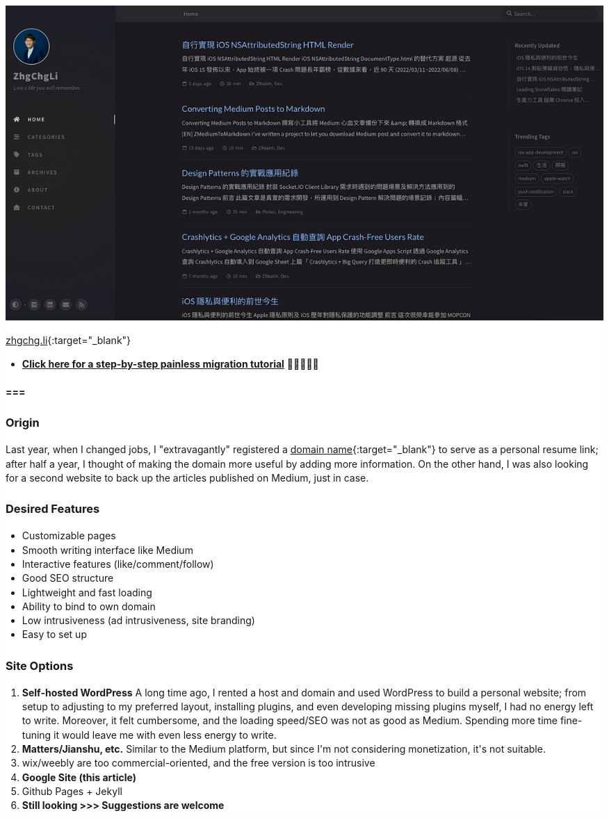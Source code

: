 ![[zhgchg\.li](http://zhgchg.li){:target="_blank"}](/assets/724a7fb9a364/1*Ap58hu2j_PzAe8BkHugy7A.png)

[zhgchg\.li](http://zhgchg.li){:target="_blank"}
- [**Click here for a step-by-step painless migration tutorial**](../a0c08d579ab1/) 🚀🚀🚀🚀🚀

#### ===
### Origin

Last year, when I changed jobs, I "extravagantly" registered a [domain name](http://www.zhgchg.li){:target="_blank"} to serve as a personal resume link; after half a year, I thought of making the domain more useful by adding more information. On the other hand, I was also looking for a second website to back up the articles published on Medium, just in case.
### Desired Features
- Customizable pages
- Smooth writing interface like Medium
- Interactive features (like/comment/follow)
- Good SEO structure
- Lightweight and fast loading
- Ability to bind to own domain
- Low intrusiveness (ad intrusiveness, site branding)
- Easy to set up

### Site Options
1. **Self-hosted WordPress** 
A long time ago, I rented a host and domain and used WordPress to build a personal website; from setup to adjusting to my preferred layout, installing plugins, and even developing missing plugins myself, I had no energy left to write. Moreover, it felt cumbersome, and the loading speed/SEO was not as good as Medium. Spending more time fine-tuning it would leave me with even less energy to write.
2. **Matters/Jianshu, etc.** 
Similar to the Medium platform, but since I'm not considering monetization, it's not suitable.
3. wix/weebly are too commercial-oriented, and the free version is too intrusive
4. **Google Site (this article)**
5. Github Pages + Jekyll
6. **Still looking >>> Suggestions are welcome**
